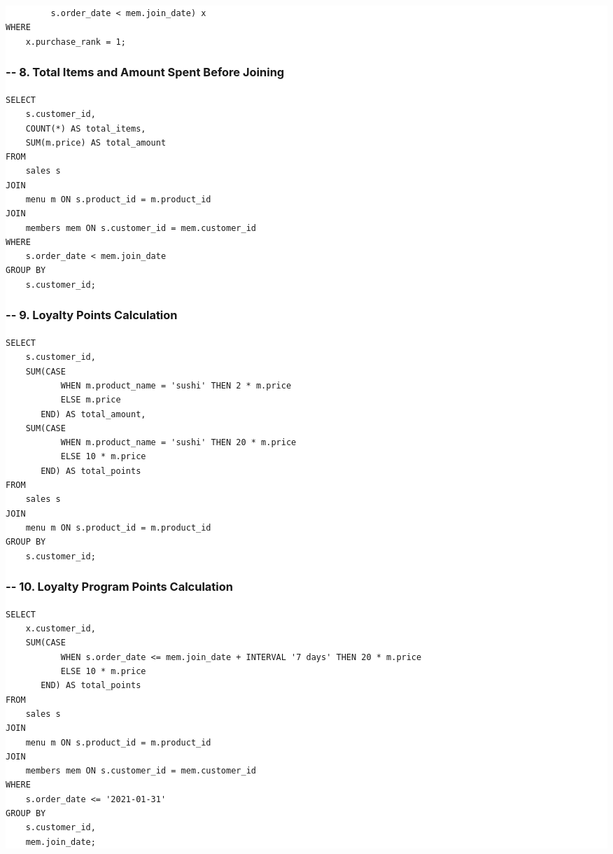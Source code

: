              s.order_date < mem.join_date) x
    WHERE 
        x.purchase_rank = 1;

### -- 8. Total Items and Amount Spent Before Joining

    SELECT 
        s.customer_id, 
        COUNT(*) AS total_items, 
        SUM(m.price) AS total_amount
    FROM 
        sales s
    JOIN 
        menu m ON s.product_id = m.product_id
    JOIN 
        members mem ON s.customer_id = mem.customer_id
    WHERE 
        s.order_date < mem.join_date
    GROUP BY 
        s.customer_id;

### -- 9. Loyalty Points Calculation

    SELECT 
        s.customer_id,
        SUM(CASE
               WHEN m.product_name = 'sushi' THEN 2 * m.price
               ELSE m.price
           END) AS total_amount,
        SUM(CASE
               WHEN m.product_name = 'sushi' THEN 20 * m.price
               ELSE 10 * m.price
           END) AS total_points
    FROM 
        sales s
    JOIN 
        menu m ON s.product_id = m.product_id
    GROUP BY 
        s.customer_id;

### -- 10. Loyalty Program Points Calculation

    SELECT 
        x.customer_id,
        SUM(CASE
               WHEN s.order_date <= mem.join_date + INTERVAL '7 days' THEN 20 * m.price
               ELSE 10 * m.price
           END) AS total_points
    FROM 
        sales s
    JOIN 
        menu m ON s.product_id = m.product_id
    JOIN 
        members mem ON s.customer_id = mem.customer_id
    WHERE 
        s.order_date <= '2021-01-31'
    GROUP BY 
        s.customer_id, 
        mem.join_date;
